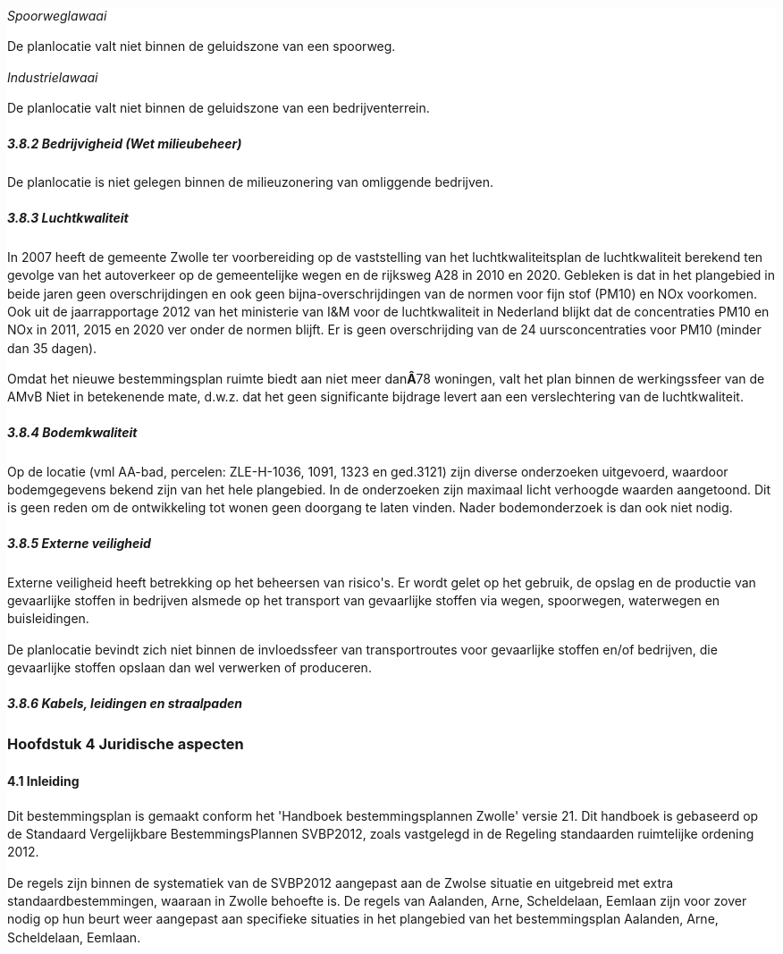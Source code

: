 *Spoorweglawaai*

De planlocatie valt niet binnen de geluidszone van een spoorweg.

*Industrielawaai*

De planlocatie valt niet binnen de geluidszone van een bedrijventerrein.

##### 3\.8\.2 Bedrijvigheid (Wet milieubeheer)

De planlocatie is niet gelegen binnen de milieuzonering van omliggende bedrijven.

##### 3\.8\.3 Luchtkwaliteit

In 2007 heeft de gemeente Zwolle ter voorbereiding op de vaststelling van het luchtkwaliteitsplan de luchtkwaliteit berekend ten gevolge van het autoverkeer op de gemeentelijke wegen en de rijksweg A28 in 2010 en 2020\. Gebleken is dat in het plangebied in beide jaren geen overschrijdingen en ook geen bijna\-overschrijdingen van de normen voor fijn stof (PM10\) en NOx voorkomen. Ook uit de jaarrapportage 2012 van het ministerie van I\&M voor de luchtkwaliteit in Nederland blijkt dat de concentraties PM10 en NOx in 2011, 2015 en 2020 ver onder de normen blijft. Er is geen overschrijding van de 24 uursconcentraties voor PM10 (minder dan 35 dagen).

Omdat het nieuwe bestemmingsplan ruimte biedt aan niet meer dan**Â**78 woningen, valt het plan binnen de werkingssfeer van de AMvB Niet in betekenende mate, d.w.z. dat het geen significante bijdrage levert aan een verslechtering van de luchtkwaliteit.

##### 3\.8\.4 Bodemkwaliteit

Op de locatie (vml AA\-bad, percelen: ZLE\-H\-1036, 1091, 1323 en ged.3121\) zijn diverse onderzoeken uitgevoerd, waardoor bodemgegevens bekend zijn van het hele plangebied. In de onderzoeken zijn maximaal licht verhoogde waarden aangetoond. Dit is geen reden om de ontwikkeling tot wonen geen doorgang te laten vinden. Nader bodemonderzoek is dan ook niet nodig.

##### 3\.8\.5 Externe veiligheid

Externe veiligheid heeft betrekking op het beheersen van risico's. Er wordt gelet op het gebruik, de opslag en de productie van gevaarlijke stoffen in bedrijven alsmede op het transport van gevaarlijke stoffen via wegen, spoorwegen, waterwegen en buisleidingen.

De planlocatie bevindt zich niet binnen de invloedssfeer van transportroutes voor gevaarlijke stoffen en/of bedrijven, die gevaarlijke stoffen opslaan dan wel verwerken of produceren.

##### 3\.8\.6 Kabels, leidingen en straalpaden

### Hoofdstuk 4 Juridische aspecten

#### 4\.1 Inleiding

Dit bestemmingsplan is gemaakt conform het 'Handboek bestemmingsplannen Zwolle' versie 21\. Dit handboek is gebaseerd op de Standaard Vergelijkbare BestemmingsPlannen SVBP2012, zoals vastgelegd in de Regeling standaarden ruimtelijke ordening 2012\.

De regels zijn binnen de systematiek van de SVBP2012 aangepast aan de Zwolse situatie en uitgebreid met extra standaardbestemmingen, waaraan in Zwolle behoefte is. De regels van Aalanden, Arne, Scheldelaan, Eemlaan zijn voor zover nodig op hun beurt weer aangepast aan specifieke situaties in het plangebied van het bestemmingsplan Aalanden, Arne, Scheldelaan, Eemlaan.
